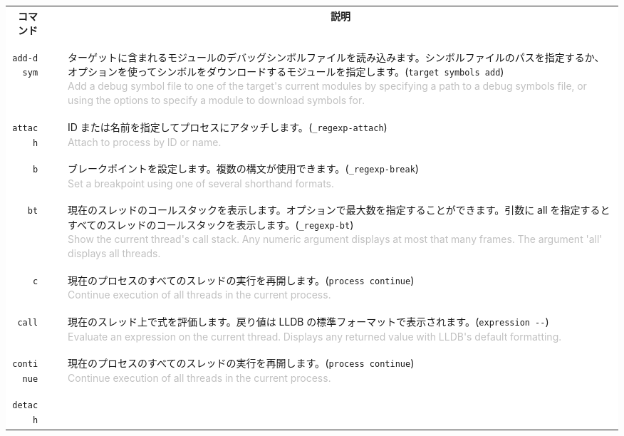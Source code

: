 <table>
    <tr>
        <th align="right"><span style="float: right;">コマンド</span></th>
        <th></th>
        <th>説明</th>
    </tr>
    <tr><td><div style="height: 0.5em;"></div></td></tr>
    <tr>
        <td align="right" valign="top"><code>add-dsym</code></td>
        <td>&emsp;</td>
        <td>ターゲットに含まれるモジュールのデバッグシンボルファイルを読み込みます。シンボルファイルのパスを指定するか、オプションを使ってシンボルをダウンロードするモジュールを指定します。<div style="display: inline-block">(<code>target symbols add</code>)</div><br /><font color="Silver">Add a debug symbol file to one of the target's current modules by specifying a path to a debug symbols file, or using the options to specify a module to download symbols for.</font></td>
    </tr>
    <tr><td><div style="height: 0.5em;"></div></td></tr>
    <tr>
        <td align="right" valign="top"><code>attach</code></td>
        <td />
        <td>ID または名前を指定してプロセスにアタッチします。<div style="display: inline-block">(<code>_regexp-attach<!--_--></code>)</div><br /><font color="Silver">Attach to process by ID or name.</font></td>
    </tr>
    <tr><td><div style="height: 0.5em;"></div></td></tr>
    <tr>
        <td align="right" valign="top"><code>b</code></td>
        <td />
        <td>ブレークポイントを設定します。複数の構文が使用できます。<div style="display: inline-block">(<code>_regexp-break<!--_--></code>)</div><br /><font color="Silver">Set a breakpoint using one of several shorthand formats.</font></td>
    </tr>
    <tr><td><div style="height: 0.5em;"></div></td></tr>
    <tr>
        <td align="right" valign="top"><code>bt</code></td>
        <td />
        <td>現在のスレッドのコールスタックを表示します。オプションで最大数を指定することができます。引数に all を指定するとすべてのスレッドのコールスタックを表示します。<div style="display: inline-block">(<code>_regexp-bt<!--_--></code>)</div><br /><font color="Silver">Show the current thread's call stack. Any numeric argument displays at most that many frames. The argument 'all' displays all threads.</font></td>
    </tr>
    <tr><td><div style="height: 0.5em;"></div></td></tr>
    <tr>
        <td align="right" valign="top"><code>c</code></td>
        <td />
        <td>現在のプロセスのすべてのスレッドの実行を再開します。<div style="display: inline-block">(<code>process continue</code>)</div><br /><font color="Silver">Continue execution of all threads in the current process.</font></td>
    </tr>
    <tr><td><div style="height: 0.5em;"></div></td></tr>
    <tr>
        <td align="right" valign="top"><code>call</code></td>
        <td />
        <td>現在のスレッド上で式を評価します。戻り値は LLDB の標準フォーマットで表示されます。<div style="display: inline-block">(<code>expression --</code>)</div><br /><font color="Silver">Evaluate an expression on the current thread. Displays any returned value with LLDB's default formatting.</font></td>
    </tr>
    <tr><td><div style="height: 0.5em;"></div></td></tr>
    <tr>
        <td align="right" valign="top"><code>continue</code></td>
        <td />
        <td>現在のプロセスのすべてのスレッドの実行を再開します。<div style="display: inline-block">(<code>process continue</code>)</div><br /><font color="Silver">Continue execution of all threads in the current process.</font></td>
    </tr>
    <tr><td><div style="height: 0.5em;"></div></td></tr>
    <tr>
        <td align="right" valign="top"><code>detach</code></td>